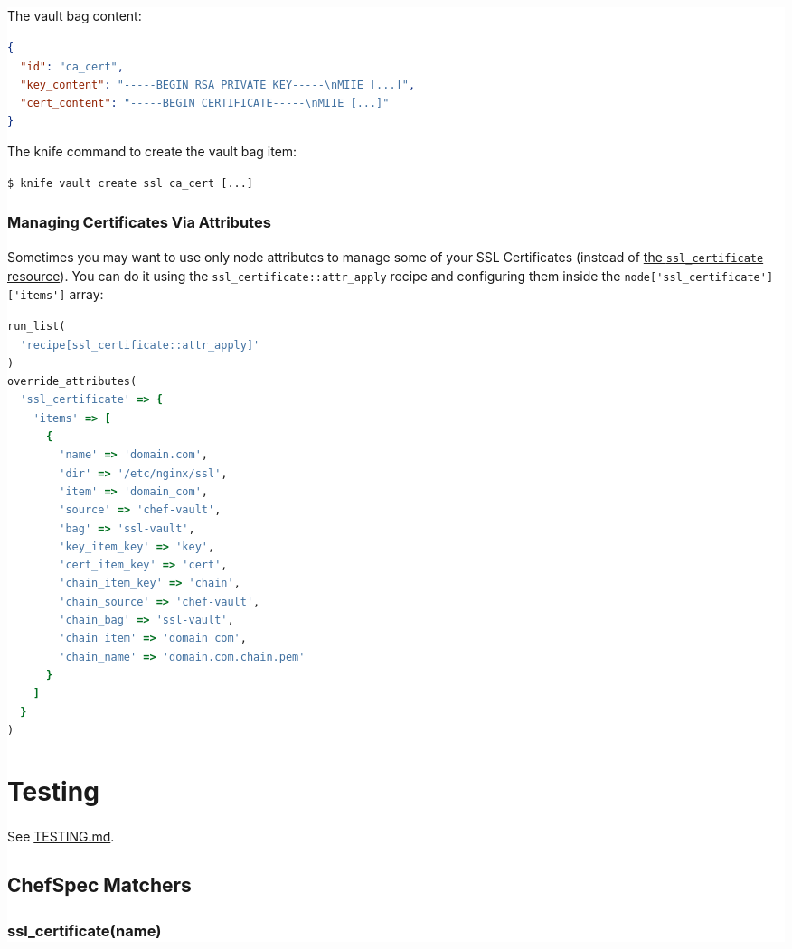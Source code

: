 
The vault bag content:

```json
{
  "id": "ca_cert",
  "key_content": "-----BEGIN RSA PRIVATE KEY-----\nMIIE [...]",
  "cert_content": "-----BEGIN CERTIFICATE-----\nMIIE [...]"
}
```

The knife command to create the vault bag item:

    $ knife vault create ssl ca_cert [...]

### Managing Certificates Via Attributes

Sometimes you may want to use only node attributes to manage some of your SSL Certificates (instead of [the `ssl_certificate` resource](#ssl_certificate)). You can do it using the `ssl_certificate::attr_apply` recipe and configuring them inside the `node['ssl_certificate']['items']` array:

```ruby
run_list(
  'recipe[ssl_certificate::attr_apply]'
)
override_attributes(
  'ssl_certificate' => {
    'items' => [
      {
        'name' => 'domain.com',
        'dir' => '/etc/nginx/ssl',
        'item' => 'domain_com',
        'source' => 'chef-vault',
        'bag' => 'ssl-vault',
        'key_item_key' => 'key',
        'cert_item_key' => 'cert',
        'chain_item_key' => 'chain',
        'chain_source' => 'chef-vault',
        'chain_bag' => 'ssl-vault',
        'chain_item' => 'domain_com',
        'chain_name' => 'domain.com.chain.pem'
      }
    ]
  }
)
```

Testing
=======

See [TESTING.md](https://github.com/onddo/ssl_certificate-cookbook/blob/master/TESTING.md).

## ChefSpec Matchers

### ssl_certificate(name)
